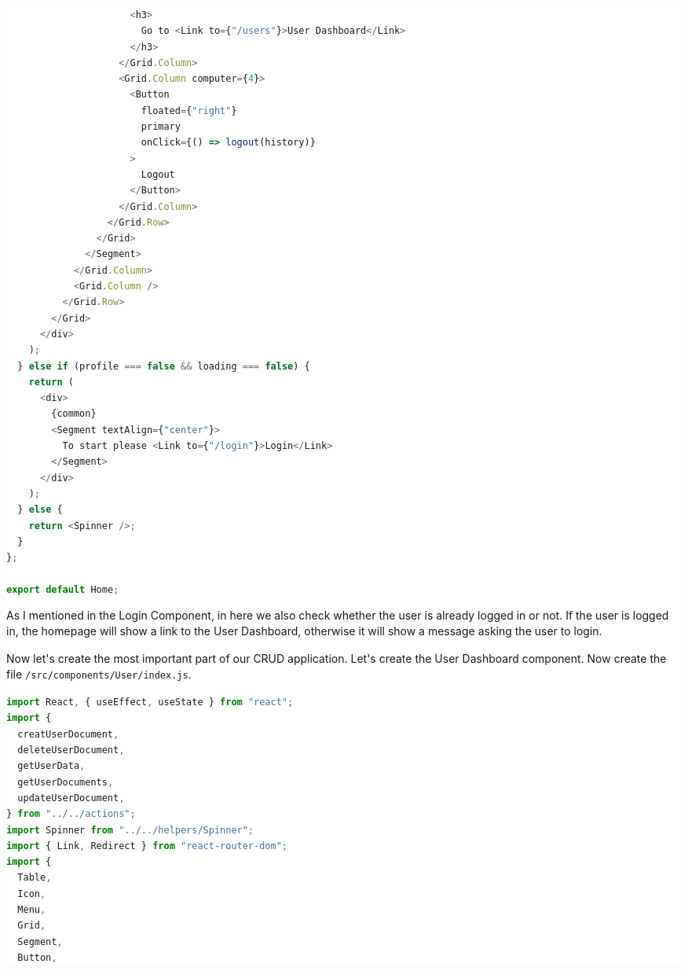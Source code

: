 ```js
                      <h3>
                        Go to <Link to={"/users"}>User Dashboard</Link>
                      </h3>
                    </Grid.Column>
                    <Grid.Column computer={4}>
                      <Button
                        floated={"right"}
                        primary
                        onClick={() => logout(history)}
                      >
                        Logout
                      </Button>
                    </Grid.Column>
                  </Grid.Row>
                </Grid>
              </Segment>
            </Grid.Column>
            <Grid.Column />
          </Grid.Row>
        </Grid>
      </div>
    );
  } else if (profile === false && loading === false) {
    return (
      <div>
        {common}
        <Segment textAlign={"center"}>
          To start please <Link to={"/login"}>Login</Link>
        </Segment>
      </div>
    );
  } else {
    return <Spinner />;
  }
};

export default Home;
```

As I mentioned in the Login Component, in here we also check whether the user is already logged in or not. If the user is logged in, the homepage will show a link to the User Dashboard, otherwise it will show a message asking the user to login.

Now let's create the most important part of our CRUD application. Let's create the User Dashboard component. Now create the file `/src/components/User/index.js`.

```js
import React, { useEffect, useState } from "react";
import {
  creatUserDocument,
  deleteUserDocument,
  getUserData,
  getUserDocuments,
  updateUserDocument,
} from "../../actions";
import Spinner from "../../helpers/Spinner";
import { Link, Redirect } from "react-router-dom";
import {
  Table,
  Icon,
  Menu,
  Grid,
  Segment,
  Button,
```